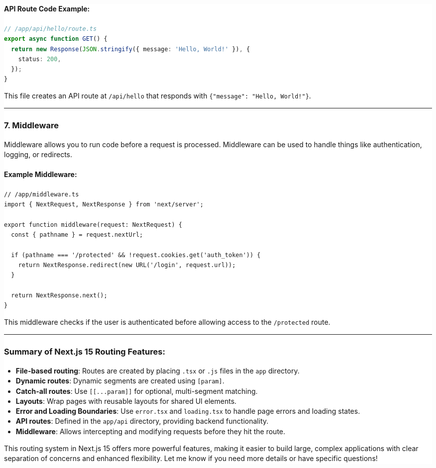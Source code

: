 #### API Route Code Example:

```ts
// /app/api/hello/route.ts
export async function GET() {
  return new Response(JSON.stringify({ message: 'Hello, World!' }), {
    status: 200,
  });
}
```

This file creates an API route at `/api/hello` that responds with `{"message": "Hello, World!"}`.

---

### **7. Middleware**

Middleware allows you to run code before a request is processed. Middleware can be used to handle things like authentication, logging, or redirects.

#### Example Middleware:

```tsx
// /app/middleware.ts
import { NextRequest, NextResponse } from 'next/server';

export function middleware(request: NextRequest) {
  const { pathname } = request.nextUrl;

  if (pathname === '/protected' && !request.cookies.get('auth_token')) {
    return NextResponse.redirect(new URL('/login', request.url));
  }

  return NextResponse.next();
}
```

This middleware checks if the user is authenticated before allowing access to the `/protected` route.

---

### **Summary of Next.js 15 Routing Features:**

- **File-based routing**: Routes are created by placing `.tsx` or `.js` files in the `app` directory.
- **Dynamic routes**: Dynamic segments are created using `[param]`.
- **Catch-all routes**: Use `[[...param]]` for optional, multi-segment matching.
- **Layouts**: Wrap pages with reusable layouts for shared UI elements.
- **Error and Loading Boundaries**: Use `error.tsx` and `loading.tsx` to handle page errors and loading states.
- **API routes**: Defined in the `app/api` directory, providing backend functionality.
- **Middleware**: Allows intercepting and modifying requests before they hit the route.

This routing system in Next.js 15 offers more powerful features, making it easier to build large, complex applications with clear separation of concerns and enhanced flexibility. Let me know if you need more details or have specific questions!